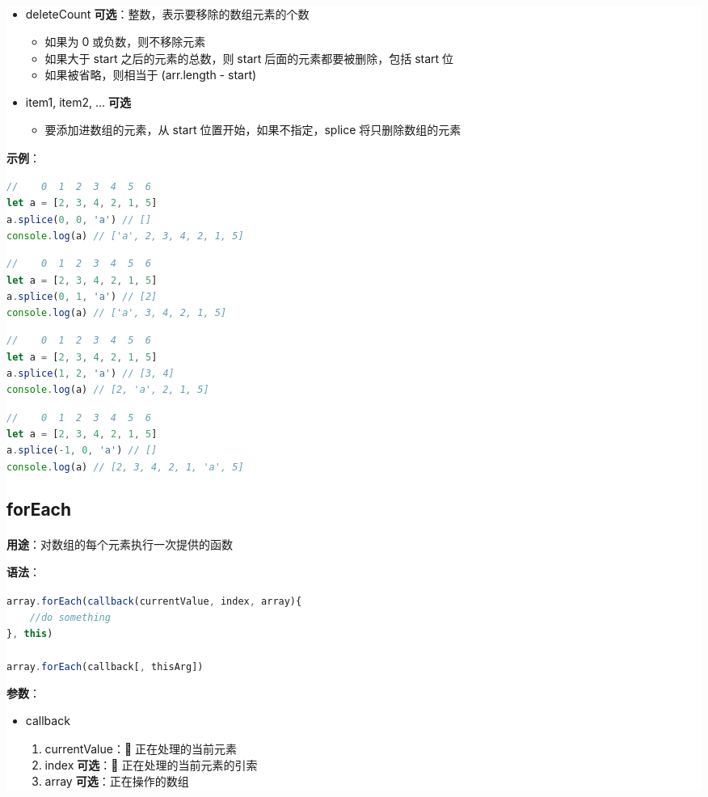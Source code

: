 - deleteCount **可选**：整数，表示要移除的数组元素的个数

  - 如果为 0 或负数，则不移除元素
  - 如果大于 start 之后的元素的总数，则 start 后面的元素都要被删除，包括 start 位
  - 如果被省略，则相当于 (arr.length - start)

- item1, item2, ... **可选**
  - 要添加进数组的元素，从 start 位置开始，如果不指定，splice 将只删除数组的元素

**示例**：

```js
//    0  1  2  3  4  5  6
let a = [2, 3, 4, 2, 1, 5]
a.splice(0, 0, 'a') // []
console.log(a) // ['a', 2, 3, 4, 2, 1, 5]
```

```js
//    0  1  2  3  4  5  6
let a = [2, 3, 4, 2, 1, 5]
a.splice(0, 1, 'a') // [2]
console.log(a) // ['a', 3, 4, 2, 1, 5]
```

```js
//    0  1  2  3  4  5  6
let a = [2, 3, 4, 2, 1, 5]
a.splice(1, 2, 'a') // [3, 4]
console.log(a) // [2, 'a', 2, 1, 5]
```

```js
//    0  1  2  3  4  5  6
let a = [2, 3, 4, 2, 1, 5]
a.splice(-1, 0, 'a') // []
console.log(a) // [2, 3, 4, 2, 1, 'a', 5]
```

## forEach

**用途**：对数组的每个元素执行一次提供的函数

**语法**：

```js
array.forEach(callback(currentValue, index, array){
    //do something
}, this)

array.forEach(callback[, thisArg])
```

**参数**：

- callback

  1. currentValue： 正在处理的当前元素
  2. index **可选**： 正在处理的当前元素的引索
  3. array **可选**：正在操作的数组
